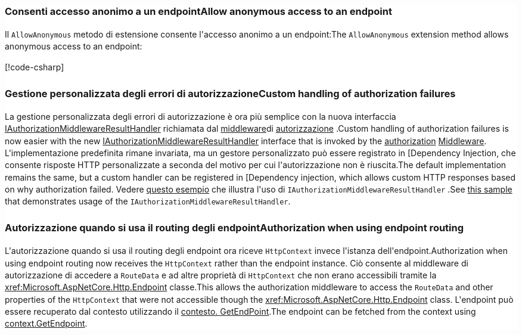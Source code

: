 ### <a name="allow-anonymous-access-to-an-endpoint"></a><span data-ttu-id="6b3c5-271">Consenti accesso anonimo a un endpoint</span><span class="sxs-lookup"><span data-stu-id="6b3c5-271">Allow anonymous access to an endpoint</span></span>

<span data-ttu-id="6b3c5-272">Il `AllowAnonymous` metodo di estensione consente l'accesso anonimo a un endpoint:</span><span class="sxs-lookup"><span data-stu-id="6b3c5-272">The `AllowAnonymous` extension method allows anonymous access to an endpoint:</span></span>

[!code-csharp[](~/release-notes/sample/StartupAnonEndpoint.cs?name=snippet)]

### <a name="custom-handling-of-authorization-failures"></a><span data-ttu-id="6b3c5-273">Gestione personalizzata degli errori di autorizzazione</span><span class="sxs-lookup"><span data-stu-id="6b3c5-273">Custom handling of authorization failures</span></span>

<span data-ttu-id="6b3c5-274">La gestione personalizzata degli errori di autorizzazione è ora più semplice con la nuova interfaccia [IAuthorizationMiddlewareResultHandler](https://github.com/dotnet/aspnetcore/blob/v5.0.0-rc.1.20451.17/src/Security/Authorization/Policy/src/IAuthorizationMiddlewareResultHandler.cs) richiamata dal [middleware](xref:fundamentals/middleware/index)di [autorizzazione](xref:Microsoft.AspNetCore.Builder.AuthorizationAppBuilderExtensions.UseAuthorization%2A) .</span><span class="sxs-lookup"><span data-stu-id="6b3c5-274">Custom handling of authorization failures is now easier with the new [IAuthorizationMiddlewareResultHandler](https://github.com/dotnet/aspnetcore/blob/v5.0.0-rc.1.20451.17/src/Security/Authorization/Policy/src/IAuthorizationMiddlewareResultHandler.cs) interface that is invoked by the [authorization](xref:Microsoft.AspNetCore.Builder.AuthorizationAppBuilderExtensions.UseAuthorization%2A) [Middleware](xref:fundamentals/middleware/index).</span></span> <span data-ttu-id="6b3c5-275">L'implementazione predefinita rimane invariata, ma un gestore personalizzato può essere registrato in [Dependency Injection, che consente risposte HTTP personalizzate a seconda del motivo per cui l'autorizzazione non è riuscita.</span><span class="sxs-lookup"><span data-stu-id="6b3c5-275">The default implementation remains the same, but a custom handler can be registered in [Dependency injection, which allows custom HTTP responses based on why authorization failed.</span></span> <span data-ttu-id="6b3c5-276">Vedere [questo esempio](https://github.com/dotnet/aspnetcore/blob/master/src/Security/samples/CustomAuthorizationFailureResponse/Authorization/SampleAuthorizationMiddlewareResultHandler.cs) che illustra l'uso di `IAuthorizationMiddlewareResultHandler` .</span><span class="sxs-lookup"><span data-stu-id="6b3c5-276">See [this sample](https://github.com/dotnet/aspnetcore/blob/master/src/Security/samples/CustomAuthorizationFailureResponse/Authorization/SampleAuthorizationMiddlewareResultHandler.cs) that demonstrates usage of the `IAuthorizationMiddlewareResultHandler`.</span></span>

### <a name="authorization-when-using-endpoint-routing"></a><span data-ttu-id="6b3c5-277">Autorizzazione quando si usa il routing degli endpoint</span><span class="sxs-lookup"><span data-stu-id="6b3c5-277">Authorization when using endpoint routing</span></span>

<span data-ttu-id="6b3c5-278">L'autorizzazione quando si usa il routing degli endpoint ora riceve `HttpContext` invece l'istanza dell'endpoint.</span><span class="sxs-lookup"><span data-stu-id="6b3c5-278">Authorization when using endpoint routing now receives the `HttpContext` rather than the endpoint instance.</span></span> <span data-ttu-id="6b3c5-279">Ciò consente al middleware di autorizzazione di accedere a `RouteData` e ad altre proprietà di `HttpContext` che non erano accessibili tramite la <xref:Microsoft.AspNetCore.Http.Endpoint> classe.</span><span class="sxs-lookup"><span data-stu-id="6b3c5-279">This allows the authorization middleware to access the `RouteData` and other properties of the `HttpContext` that were not accessible though the <xref:Microsoft.AspNetCore.Http.Endpoint> class.</span></span> <span data-ttu-id="6b3c5-280">L'endpoint può essere recuperato dal contesto utilizzando il [contesto. GetEndPoint](xref:Microsoft.AspNetCore.Http.EndpointHttpContextExtensions.GetEndpoint%2A).</span><span class="sxs-lookup"><span data-stu-id="6b3c5-280">The endpoint can be fetched from the context using [context.GetEndpoint](xref:Microsoft.AspNetCore.Http.EndpointHttpContextExtensions.GetEndpoint%2A).</span></span>
